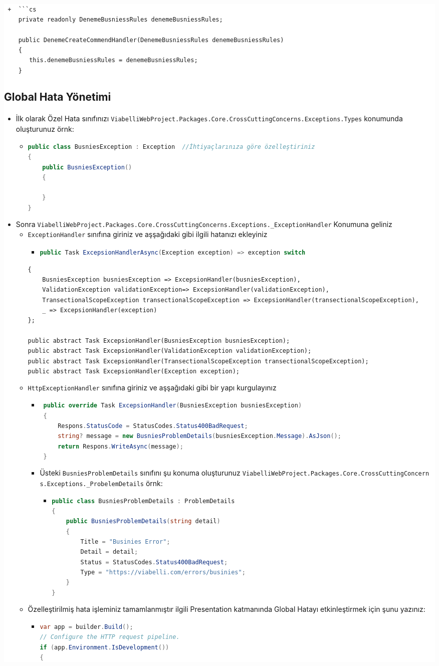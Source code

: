      +  ```cs
        private readonly DenemeBusniessRules denemeBusniessRules;

        public DenemeCreateCommendHandler(DenemeBusniessRules denemeBusniessRules)
        {
           this.denemeBusniessRules = denemeBusniessRules;
        }

  ## Global Hata Yönetimi
  + İlk olarak Özel Hata sınıfınızı `ViabelliWebProject.Packages.Core.CrossCuttingConcerns.Exceptions.Types` konumunda oluşturunuz örnk:
      + ```cs
        public class BusniesException : Exception  //İhtiyaçlarınıza göre özelleştiriniz
        {
            public BusniesException()
            {
        
            }
        }
  + Sonra `ViabelliWebProject.Packages.Core.CrossCuttingConcerns.Exceptions._ExceptionHandler` Konumuna geliniz
      + `ExceptionHandler` sınıfına giriniz ve aşşağıdaki gibi ilgili hatanızı ekleyiniz 
           + ```cs
             public Task ExcepsionHandlerAsync(Exception exception) => exception switch
            {
                BusniesException busniesException => ExcepsionHandler(busniesException),
                ValidationException validationException=> ExcepsionHandler(validationException),
                TransectionalScopeException transectionalScopeException => ExcepsionHandler(transectionalScopeException),
                _ => ExcepsionHandler(exception)
            };
        
            public abstract Task ExcepsionHandler(BusniesException busniesException);
            public abstract Task ExcepsionHandler(ValidationException validationException);
            public abstract Task ExcepsionHandler(TransectionalScopeException transectionalScopeException);
            public abstract Task ExcepsionHandler(Exception exception);
      + `HttpExceptionHandler` sınıfına giriniz ve aşşağıdaki gibi bir yapı kurgulayınız
          + ```cs
             public override Task ExcepsionHandler(BusniesException busniesException)
             {
                 Respons.StatusCode = StatusCodes.Status400BadRequest;
                 string? message = new BusniesProblemDetails(busniesException.Message).AsJson();
                 return Respons.WriteAsync(message);
             }
           + Üsteki `BusniesProblemDetails` sınıfını şu konuma oluşturunuz `ViabelliWebProject.Packages.Core.CrossCuttingConcerns.Exceptions._ProbelemDetails` örnk:
               + ```cs
                 public class BusniesProblemDetails : ProblemDetails
                 {
                     public BusniesProblemDetails(string detail)
                     {
                         Title = "Businies Error";
                         Detail = detail;
                         Status = StatusCodes.Status400BadRequest;
                         Type = "https://viabelli.com/errors/businies";
                     }
                 }
       + Özelleştirilmiş hata işleminiz tamamlanmıştır ilgili Presentation katmanında Global Hatayı etkinleştirmek için şunu yazınız:
           + ```cs
             var app = builder.Build();
             // Configure the HTTP request pipeline.
             if (app.Environment.IsDevelopment())
             {